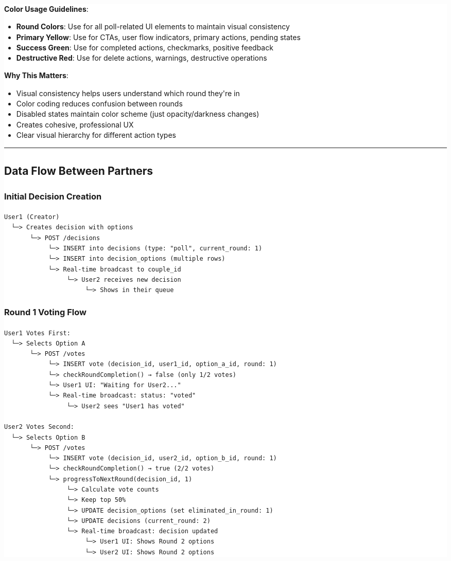 **Color Usage Guidelines**:

- **Round Colors**: Use for all poll-related UI elements to maintain visual consistency
- **Primary Yellow**: Use for CTAs, user flow indicators, primary actions, pending states
- **Success Green**: Use for completed actions, checkmarks, positive feedback
- **Destructive Red**: Use for delete actions, warnings, destructive operations

**Why This Matters**:

- Visual consistency helps users understand which round they're in
- Color coding reduces confusion between rounds
- Disabled states maintain color scheme (just opacity/darkness changes)
- Creates cohesive, professional UX
- Clear visual hierarchy for different action types

---

## Data Flow Between Partners

### Initial Decision Creation

```
User1 (Creator)
  └─> Creates decision with options
       └─> POST /decisions
            └─> INSERT into decisions (type: "poll", current_round: 1)
            └─> INSERT into decision_options (multiple rows)
            └─> Real-time broadcast to couple_id
                 └─> User2 receives new decision
                      └─> Shows in their queue
```

### Round 1 Voting Flow

```
User1 Votes First:
  └─> Selects Option A
       └─> POST /votes
            └─> INSERT vote (decision_id, user1_id, option_a_id, round: 1)
            └─> checkRoundCompletion() → false (only 1/2 votes)
            └─> User1 UI: "Waiting for User2..."
            └─> Real-time broadcast: status: "voted"
                 └─> User2 sees "User1 has voted"

User2 Votes Second:
  └─> Selects Option B
       └─> POST /votes
            └─> INSERT vote (decision_id, user2_id, option_b_id, round: 1)
            └─> checkRoundCompletion() → true (2/2 votes)
            └─> progressToNextRound(decision_id, 1)
                 └─> Calculate vote counts
                 └─> Keep top 50%
                 └─> UPDATE decision_options (set eliminated_in_round: 1)
                 └─> UPDATE decisions (current_round: 2)
                 └─> Real-time broadcast: decision updated
                      └─> User1 UI: Shows Round 2 options
                      └─> User2 UI: Shows Round 2 options
```
